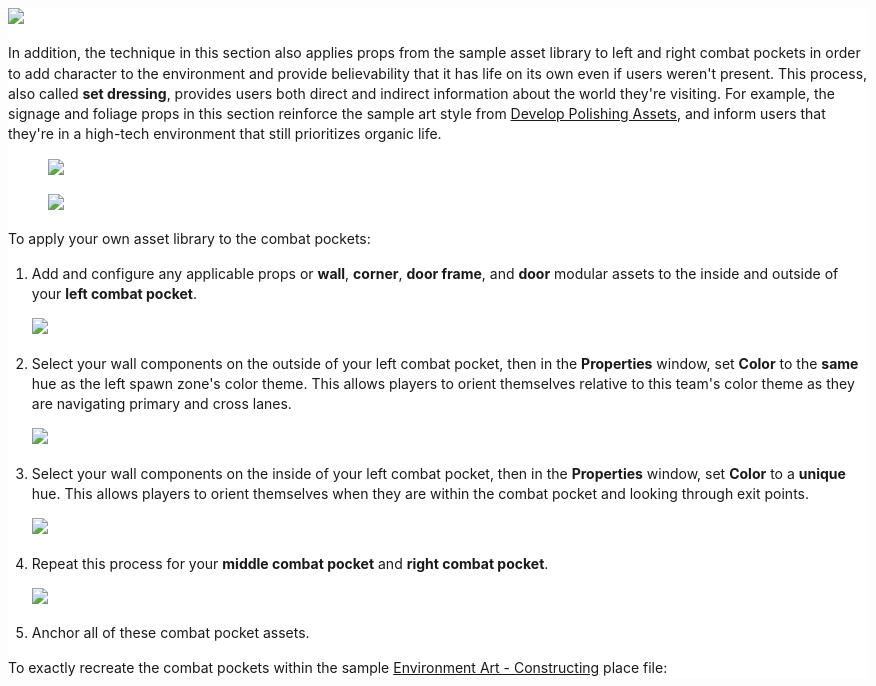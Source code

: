 <img src="../../assets/tutorials/environmental-art-curriculum/Section4/CombatPockets-Intro1.jpg" width="100%"/>

In addition, the technique in this section also applies props from the sample asset library to left and right combat pockets in order to add character to the environment and provide believability that it has life on its own even if users weren't present. This process, also called **set dressing**, provides users both direct and indirect information about the world they're visiting. For example, the signage and foliage props in this section reinforce the sample art style from [Develop Polishing Assets](../environmental-art/develop-polished-assets.md), and inform users that they're in a high-tech environment that still prioritizes organic life.

<GridContainer numColumns="2">
  <figure>
    <img src="../../assets/tutorials/environmental-art-curriculum/Section4/CombatPockets-Intro2.jpg" width="100%"/>
  </figure>
  <figure>
    <img src="../../assets/tutorials/environmental-art-curriculum/Section4/CombatPockets-Intro3.jpg" width="100%"/>
  </figure>
</GridContainer>

<Tabs>
  <TabItem key = "1" label="Create Your Own">

To apply your own asset library to the combat pockets:

1. Add and configure any applicable props or **wall**, **corner**, **door frame**, and **door** modular assets to the inside and outside of your **left combat pocket**.

   <img src="../../assets/tutorials/environmental-art-curriculum/Section4/GeneralCombatPockets-1.jpg" width="100%"/>

1. Select your wall components on the outside of your left combat pocket, then in the **Properties** window, set **Color** to the **same** hue as the left spawn zone's color theme. This allows players to orient themselves relative to this team's color theme as they are navigating primary and cross lanes.

   <img src="../../assets/tutorials/environmental-art-curriculum/Section4/GeneralCombatPockets-2.jpg" width="100%"/>

1. Select your wall components on the inside of your left combat pocket, then in the **Properties** window, set **Color** to a **unique** hue. This allows players to orient themselves when they are within the combat pocket and looking through exit points.

   <img src="../../assets/tutorials/environmental-art-curriculum/Section4/CombatPockets-6.jpg" width="100%"/>

1. Repeat this process for your **middle combat pocket** and **right combat pocket**.

   <img src="../../assets/tutorials/environmental-art-curriculum/Section4/CombatPockets-16.jpg" width="100%"/>

1. Anchor all of these combat pocket assets.

  </TabItem>
  <TabItem key = "2" label="Recreate the Sample">

To exactly recreate the combat pockets within the sample [Environment Art - Constructing](https://www.roblox.com/games/14447826396/Environment-Art-Constructing) place file:
